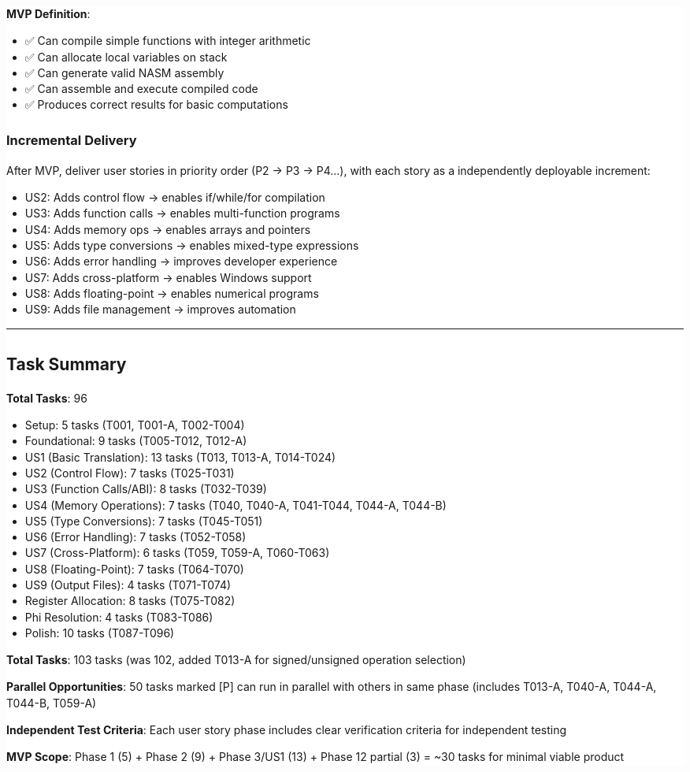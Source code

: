 **MVP Definition**:
- ✅ Can compile simple functions with integer arithmetic
- ✅ Can allocate local variables on stack
- ✅ Can generate valid NASM assembly
- ✅ Can assemble and execute compiled code
- ✅ Produces correct results for basic computations

### Incremental Delivery

After MVP, deliver user stories in priority order (P2 → P3 → P4...), with each story as a independently deployable increment:
- US2: Adds control flow → enables if/while/for compilation
- US3: Adds function calls → enables multi-function programs
- US4: Adds memory ops → enables arrays and pointers
- US5: Adds type conversions → enables mixed-type expressions
- US6: Adds error handling → improves developer experience
- US7: Adds cross-platform → enables Windows support
- US8: Adds floating-point → enables numerical programs
- US9: Adds file management → improves automation

---

## Task Summary

**Total Tasks**: 96
- Setup: 5 tasks (T001, T001-A, T002-T004)
- Foundational: 9 tasks (T005-T012, T012-A)
- US1 (Basic Translation): 13 tasks (T013, T013-A, T014-T024)
- US2 (Control Flow): 7 tasks (T025-T031)
- US3 (Function Calls/ABI): 8 tasks (T032-T039)
- US4 (Memory Operations): 7 tasks (T040, T040-A, T041-T044, T044-A, T044-B)
- US5 (Type Conversions): 7 tasks (T045-T051)
- US6 (Error Handling): 7 tasks (T052-T058)
- US7 (Cross-Platform): 6 tasks (T059, T059-A, T060-T063)
- US8 (Floating-Point): 7 tasks (T064-T070)
- US9 (Output Files): 4 tasks (T071-T074)
- Register Allocation: 8 tasks (T075-T082)
- Phi Resolution: 4 tasks (T083-T086)
- Polish: 10 tasks (T087-T096)

**Total Tasks**: 103 tasks (was 102, added T013-A for signed/unsigned operation selection)

**Parallel Opportunities**: 50 tasks marked [P] can run in parallel with others in same phase (includes T013-A, T040-A, T044-A, T044-B, T059-A)

**Independent Test Criteria**: Each user story phase includes clear verification criteria for independent testing

**MVP Scope**: Phase 1 (5) + Phase 2 (9) + Phase 3/US1 (13) + Phase 12 partial (3) = ~30 tasks for minimal viable product
